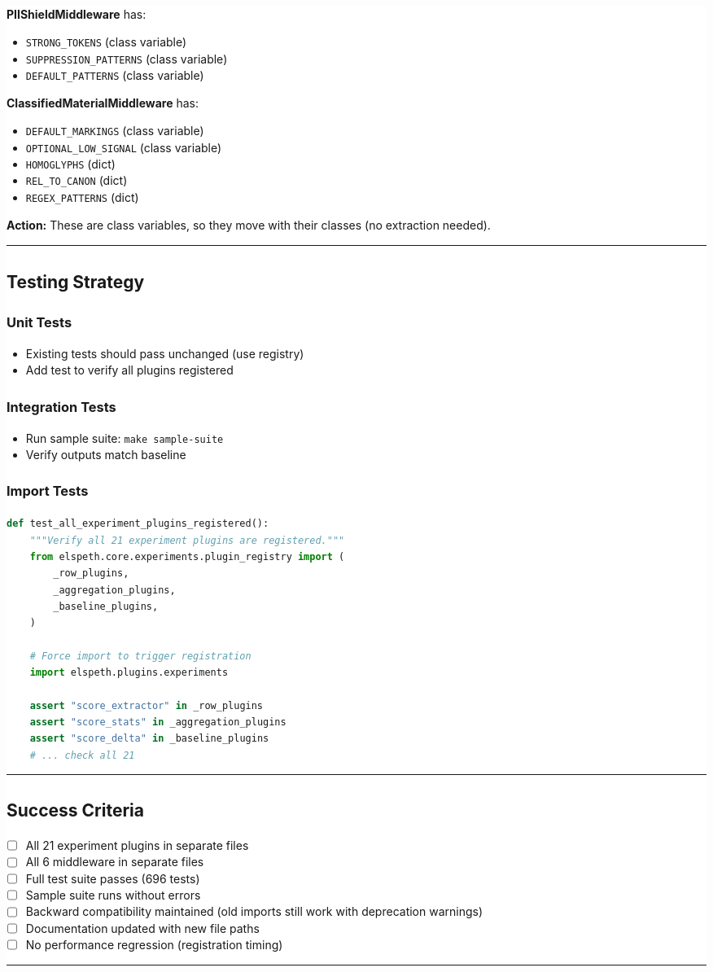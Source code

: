 **PIIShieldMiddleware** has:
- `STRONG_TOKENS` (class variable)
- `SUPPRESSION_PATTERNS` (class variable)
- `DEFAULT_PATTERNS` (class variable)

**ClassifiedMaterialMiddleware** has:
- `DEFAULT_MARKINGS` (class variable)
- `OPTIONAL_LOW_SIGNAL` (class variable)
- `HOMOGLYPHS` (dict)
- `REL_TO_CANON` (dict)
- `REGEX_PATTERNS` (dict)

**Action:** These are class variables, so they move with their classes (no extraction needed).

---

## Testing Strategy

### Unit Tests
- Existing tests should pass unchanged (use registry)
- Add test to verify all plugins registered

### Integration Tests
- Run sample suite: `make sample-suite`
- Verify outputs match baseline

### Import Tests
```python
def test_all_experiment_plugins_registered():
    """Verify all 21 experiment plugins are registered."""
    from elspeth.core.experiments.plugin_registry import (
        _row_plugins,
        _aggregation_plugins,
        _baseline_plugins,
    )

    # Force import to trigger registration
    import elspeth.plugins.experiments

    assert "score_extractor" in _row_plugins
    assert "score_stats" in _aggregation_plugins
    assert "score_delta" in _baseline_plugins
    # ... check all 21
```

---

## Success Criteria

- [ ] All 21 experiment plugins in separate files
- [ ] All 6 middleware in separate files
- [ ] Full test suite passes (696 tests)
- [ ] Sample suite runs without errors
- [ ] Backward compatibility maintained (old imports still work with deprecation warnings)
- [ ] Documentation updated with new file paths
- [ ] No performance regression (registration timing)

---